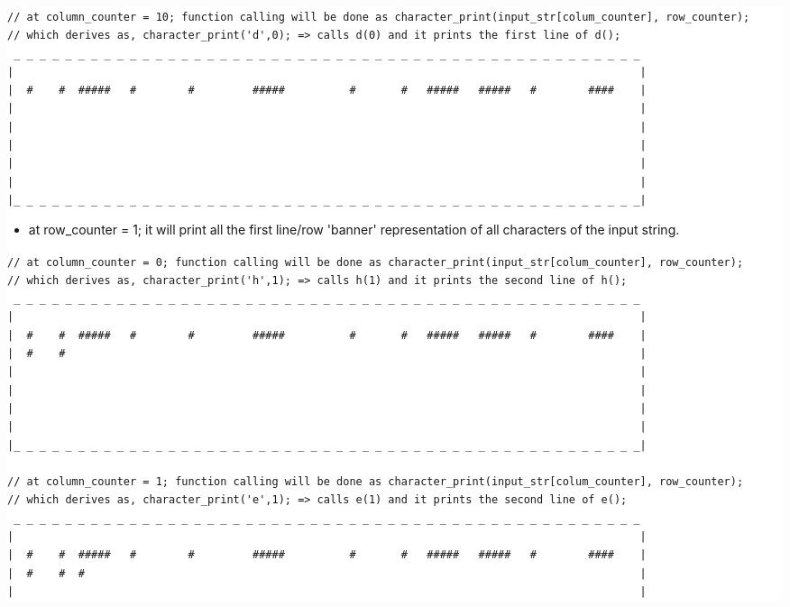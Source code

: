   ```
  // at column_counter = 10; function calling will be done as character_print(input_str[colum_counter], row_counter);
  // which derives as, character_print('d',0); => calls d(0) and it prints the first line of d();
   _ _ _ _ _ _ _ _ _ _ _ _ _ _ _ _ _ _ _ _ _ _ _ _ _ _ _ _ _ _ _ _ _ _ _ _ _ _ _ _ _ _ _ _ _ _ _ _ _
  |                                                                                                 |
  |  #    #  #####   #        #         #####          #       #   #####   #####   #        ####    |
  |                                                                                                 |
  |                                                                                                 |
  |                                                                                                 |
  |                                                                                                 |
  |                                                                                                 |
  |_ _ _ _ _ _ _ _ _ _ _ _ _ _ _ _ _ _ _ _ _ _ _ _ _ _ _ _ _ _ _ _ _ _ _ _ _ _ _ _ _ _ _ _ _ _ _ _ _|
  
  ```
  
  
  - at row_counter = 1; it will print all the first line/row 'banner' representation of all characters of the input string.
  
  ```
  // at column_counter = 0; function calling will be done as character_print(input_str[colum_counter], row_counter);
  // which derives as, character_print('h',1); => calls h(1) and it prints the second line of h();
   _ _ _ _ _ _ _ _ _ _ _ _ _ _ _ _ _ _ _ _ _ _ _ _ _ _ _ _ _ _ _ _ _ _ _ _ _ _ _ _ _ _ _ _ _ _ _ _ _
  |                                                                                                 |
  |  #    #  #####   #        #         #####          #       #   #####   #####   #        ####    |
  |  #    #                                                                                         |
  |                                                                                                 |
  |                                                                                                 |
  |                                                                                                 |
  |                                                                                                 |
  |_ _ _ _ _ _ _ _ _ _ _ _ _ _ _ _ _ _ _ _ _ _ _ _ _ _ _ _ _ _ _ _ _ _ _ _ _ _ _ _ _ _ _ _ _ _ _ _ _|

  // at column_counter = 1; function calling will be done as character_print(input_str[colum_counter], row_counter);
  // which derives as, character_print('e',1); => calls e(1) and it prints the second line of e();
   _ _ _ _ _ _ _ _ _ _ _ _ _ _ _ _ _ _ _ _ _ _ _ _ _ _ _ _ _ _ _ _ _ _ _ _ _ _ _ _ _ _ _ _ _ _ _ _ _
  |                                                                                                 |
  |  #    #  #####   #        #         #####          #       #   #####   #####   #        ####    |
  |  #    #  #                                                                                      |
  |                                                                                                 |
  ```